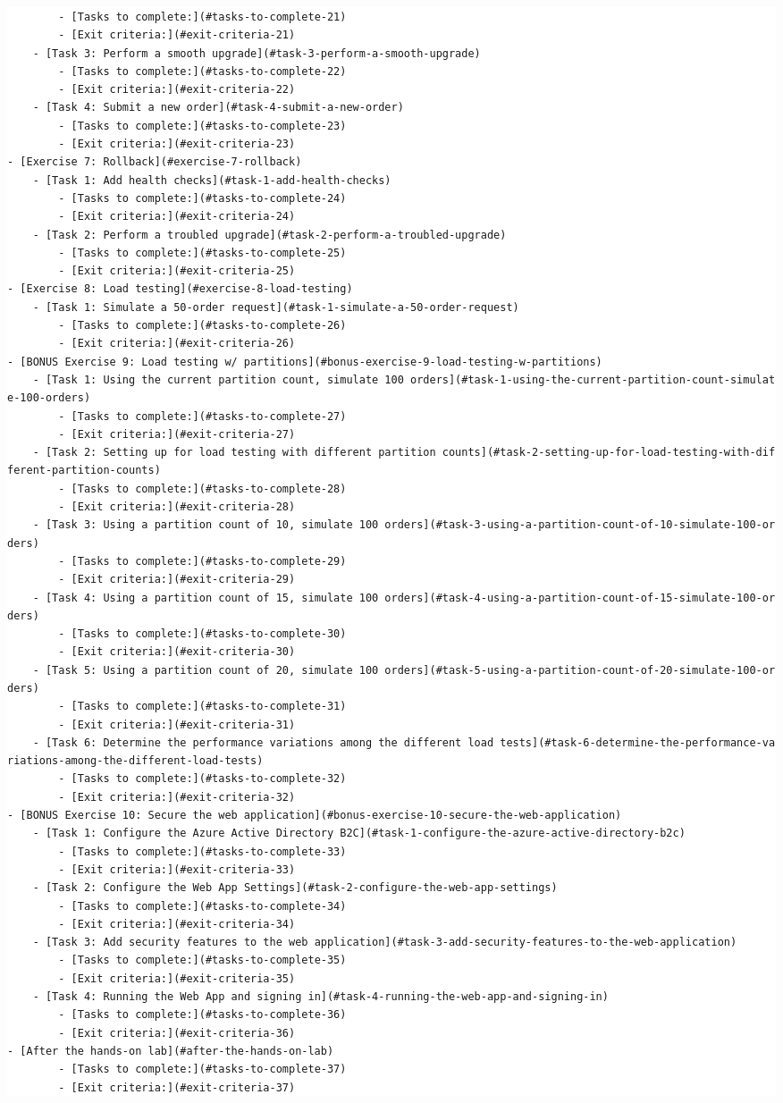             - [Tasks to complete:](#tasks-to-complete-21)
            - [Exit criteria:](#exit-criteria-21)
        - [Task 3: Perform a smooth upgrade](#task-3-perform-a-smooth-upgrade)
            - [Tasks to complete:](#tasks-to-complete-22)
            - [Exit criteria:](#exit-criteria-22)
        - [Task 4: Submit a new order](#task-4-submit-a-new-order)
            - [Tasks to complete:](#tasks-to-complete-23)
            - [Exit criteria:](#exit-criteria-23)
    - [Exercise 7: Rollback](#exercise-7-rollback)
        - [Task 1: Add health checks](#task-1-add-health-checks)
            - [Tasks to complete:](#tasks-to-complete-24)
            - [Exit criteria:](#exit-criteria-24)
        - [Task 2: Perform a troubled upgrade](#task-2-perform-a-troubled-upgrade)
            - [Tasks to complete:](#tasks-to-complete-25)
            - [Exit criteria:](#exit-criteria-25)
    - [Exercise 8: Load testing](#exercise-8-load-testing)
        - [Task 1: Simulate a 50-order request](#task-1-simulate-a-50-order-request)
            - [Tasks to complete:](#tasks-to-complete-26)
            - [Exit criteria:](#exit-criteria-26)
    - [BONUS Exercise 9: Load testing w/ partitions](#bonus-exercise-9-load-testing-w-partitions)
        - [Task 1: Using the current partition count, simulate 100 orders](#task-1-using-the-current-partition-count-simulate-100-orders)
            - [Tasks to complete:](#tasks-to-complete-27)
            - [Exit criteria:](#exit-criteria-27)
        - [Task 2: Setting up for load testing with different partition counts](#task-2-setting-up-for-load-testing-with-different-partition-counts)
            - [Tasks to complete:](#tasks-to-complete-28)
            - [Exit criteria:](#exit-criteria-28)
        - [Task 3: Using a partition count of 10, simulate 100 orders](#task-3-using-a-partition-count-of-10-simulate-100-orders)
            - [Tasks to complete:](#tasks-to-complete-29)
            - [Exit criteria:](#exit-criteria-29)
        - [Task 4: Using a partition count of 15, simulate 100 orders](#task-4-using-a-partition-count-of-15-simulate-100-orders)
            - [Tasks to complete:](#tasks-to-complete-30)
            - [Exit criteria:](#exit-criteria-30)
        - [Task 5: Using a partition count of 20, simulate 100 orders](#task-5-using-a-partition-count-of-20-simulate-100-orders)
            - [Tasks to complete:](#tasks-to-complete-31)
            - [Exit criteria:](#exit-criteria-31)
        - [Task 6: Determine the performance variations among the different load tests](#task-6-determine-the-performance-variations-among-the-different-load-tests)
            - [Tasks to complete:](#tasks-to-complete-32)
            - [Exit criteria:](#exit-criteria-32)
    - [BONUS Exercise 10: Secure the web application](#bonus-exercise-10-secure-the-web-application)
        - [Task 1: Configure the Azure Active Directory B2C](#task-1-configure-the-azure-active-directory-b2c)
            - [Tasks to complete:](#tasks-to-complete-33)
            - [Exit criteria:](#exit-criteria-33)
        - [Task 2: Configure the Web App Settings](#task-2-configure-the-web-app-settings)
            - [Tasks to complete:](#tasks-to-complete-34)
            - [Exit criteria:](#exit-criteria-34)
        - [Task 3: Add security features to the web application](#task-3-add-security-features-to-the-web-application)
            - [Tasks to complete:](#tasks-to-complete-35)
            - [Exit criteria:](#exit-criteria-35)
        - [Task 4: Running the Web App and signing in](#task-4-running-the-web-app-and-signing-in)
            - [Tasks to complete:](#tasks-to-complete-36)
            - [Exit criteria:](#exit-criteria-36)
    - [After the hands-on lab](#after-the-hands-on-lab)
            - [Tasks to complete:](#tasks-to-complete-37)
            - [Exit criteria:](#exit-criteria-37)
